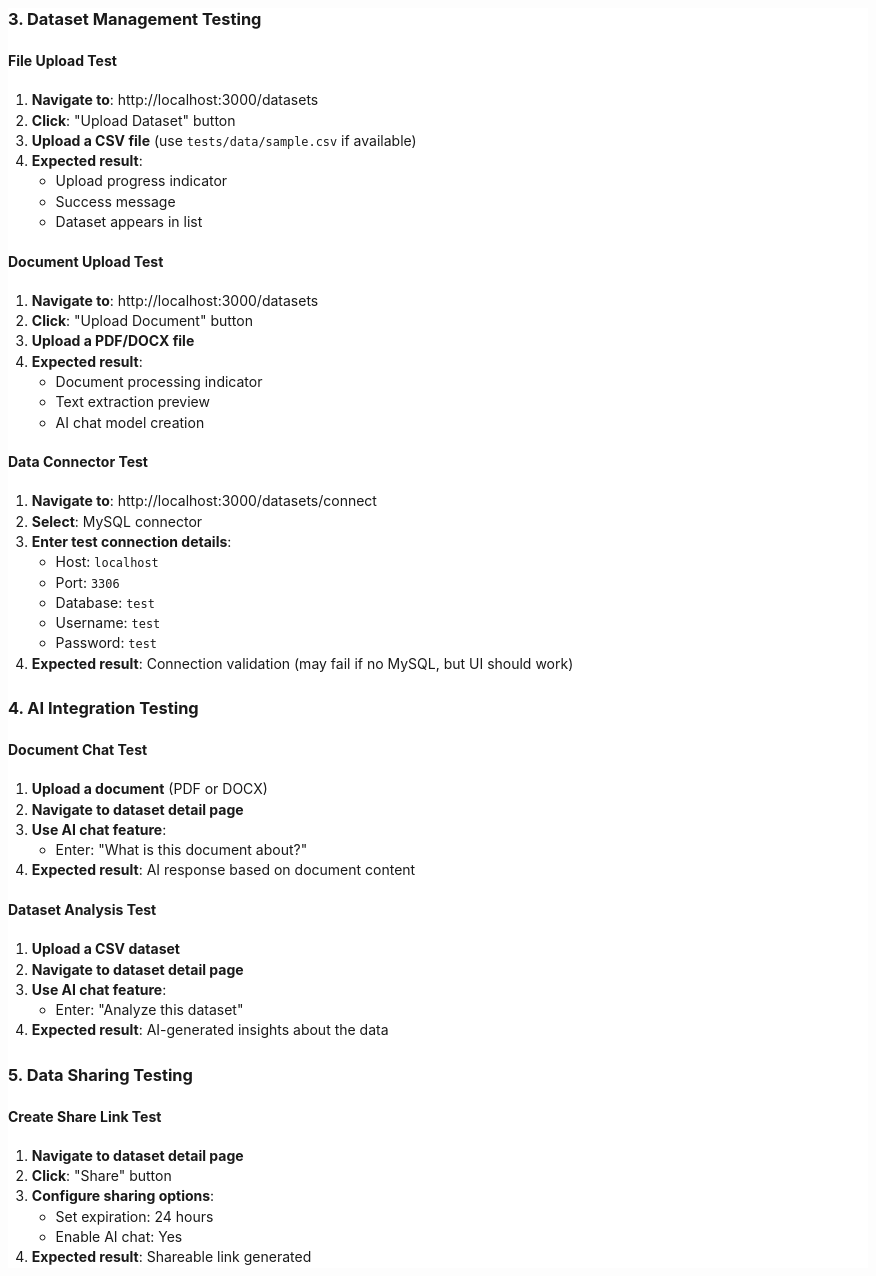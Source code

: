 ### 3. Dataset Management Testing

#### File Upload Test
1. **Navigate to**: http://localhost:3000/datasets
2. **Click**: "Upload Dataset" button
3. **Upload a CSV file** (use `tests/data/sample.csv` if available)
4. **Expected result**: 
   - Upload progress indicator
   - Success message
   - Dataset appears in list

#### Document Upload Test
1. **Navigate to**: http://localhost:3000/datasets
2. **Click**: "Upload Document" button
3. **Upload a PDF/DOCX file**
4. **Expected result**:
   - Document processing indicator
   - Text extraction preview
   - AI chat model creation

#### Data Connector Test
1. **Navigate to**: http://localhost:3000/datasets/connect
2. **Select**: MySQL connector
3. **Enter test connection details**:
   - Host: `localhost`
   - Port: `3306`
   - Database: `test`
   - Username: `test`
   - Password: `test`
4. **Expected result**: Connection validation (may fail if no MySQL, but UI should work)

### 4. AI Integration Testing

#### Document Chat Test
1. **Upload a document** (PDF or DOCX)
2. **Navigate to dataset detail page**
3. **Use AI chat feature**:
   - Enter: "What is this document about?"
4. **Expected result**: AI response based on document content

#### Dataset Analysis Test
1. **Upload a CSV dataset**
2. **Navigate to dataset detail page**
3. **Use AI chat feature**:
   - Enter: "Analyze this dataset"
4. **Expected result**: AI-generated insights about the data

### 5. Data Sharing Testing

#### Create Share Link Test
1. **Navigate to dataset detail page**
2. **Click**: "Share" button
3. **Configure sharing options**:
   - Set expiration: 24 hours
   - Enable AI chat: Yes
4. **Expected result**: Shareable link generated
